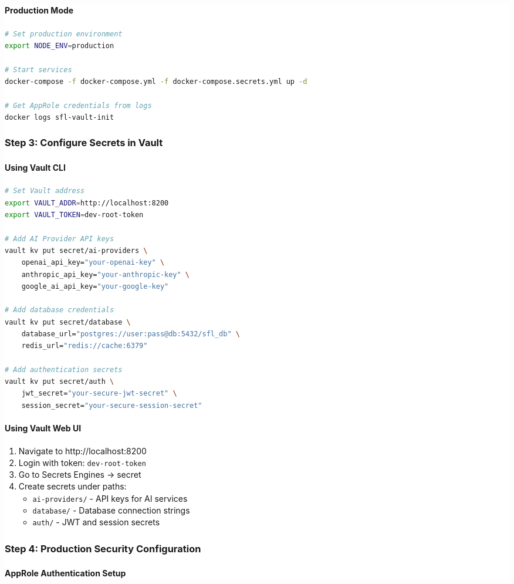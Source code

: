 #### Production Mode

```bash
# Set production environment
export NODE_ENV=production

# Start services
docker-compose -f docker-compose.yml -f docker-compose.secrets.yml up -d

# Get AppRole credentials from logs
docker logs sfl-vault-init
```

### Step 3: Configure Secrets in Vault

#### Using Vault CLI

```bash
# Set Vault address
export VAULT_ADDR=http://localhost:8200
export VAULT_TOKEN=dev-root-token

# Add AI Provider API keys
vault kv put secret/ai-providers \
    openai_api_key="your-openai-key" \
    anthropic_api_key="your-anthropic-key" \
    google_ai_api_key="your-google-key"

# Add database credentials  
vault kv put secret/database \
    database_url="postgres://user:pass@db:5432/sfl_db" \
    redis_url="redis://cache:6379"

# Add authentication secrets
vault kv put secret/auth \
    jwt_secret="your-secure-jwt-secret" \
    session_secret="your-secure-session-secret"
```

#### Using Vault Web UI

1. Navigate to http://localhost:8200
2. Login with token: `dev-root-token`
3. Go to Secrets Engines → secret
4. Create secrets under paths:
   - `ai-providers/` - API keys for AI services
   - `database/` - Database connection strings
   - `auth/` - JWT and session secrets

### Step 4: Production Security Configuration

#### AppRole Authentication Setup

